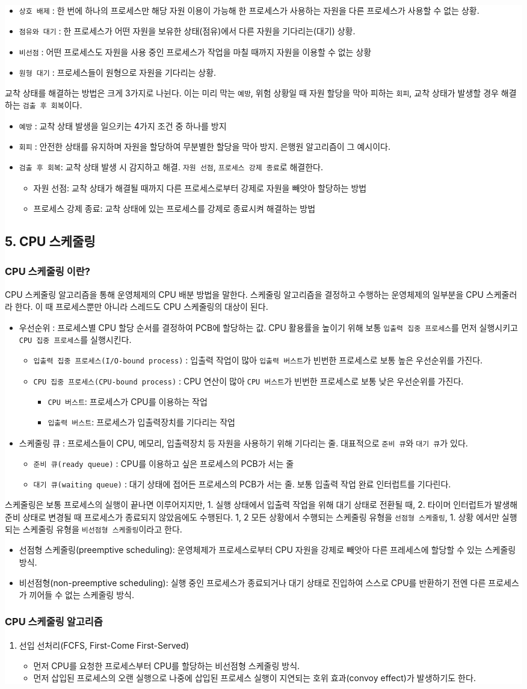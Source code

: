 - `상호 배제` : 한 번에 하나의 프로세스만 해당 자원 이용이 가능해 한 프로세스가 사용하는 자원을 다른 프로세스가 사용할 수 없는 상황.

- `점유와 대기` : 한 프로세스가 어떤 자원을 보유한 상태(점유)에서 다른 자원을 기다리는(대기) 상황.

- `비선점` : 어떤 프로세스도 자원을 사용 중인 프로세스가 작업을 마칠 때까지 자원을 이용할 수 없는 상황

- `원형 대기` : 프로세스들이 원형으로 자원을 기다리는 상황.

교착 상태를 해결하는 방법은 크게 3가지로 나뉜다. 이는 미리 막는 `예방`, 위험 상황일 때 자원 할당을 막아 피하는 `회피`, 교착 상태가 발생할 경우 해결하는 `검출 후 회복`이다.

- `예방` : 교착 상태 발생을 일으키는 4가지 조건 중 하나를 방지

- `회피` : 안전한 상태를 유지하며 자원을 할당하여 무분별한 할당을 막아 방지. 은행원 알고리즘이 그 예시이다.

- `검출 후 회복`: 교착 상태 발생 시 감지하고 해결. `자원 선점`, `프로세스 강제 종료`로 해결한다.

  - 자원 선점: 교착 상태가 해결될 때까지 다른 프로세스로부터 강제로 자원을 빼앗아 할당하는 방법

  - 프로세스 강제 종료: 교착 상태에 있는 프로세스를 강제로 종료시켜 해결하는 방법

## 5. CPU 스케줄링

### CPU 스케줄링 이란?

CPU 스케줄링 알고리즘을 통해 운영체제의 CPU 배분 방법을 말한다. 스케줄링 알고리즘을 결정하고 수행하는 운영체제의 일부분을 CPU 스케줄러라 한다. 이 때 프로세스뿐만 아니라 스레드도 CPU 스케줄링의 대상이 된다.

- 우선순위 : 프로세스별 CPU 할당 순서를 결정하여 PCB에 할당하는 값. CPU 활용률을 높이기 위해 보통 `입출력 집중 프로세스`를 먼저 실행시키고 `CPU 집중 프로세스`를 실행시킨다.

  - `입출력 집중 프로세스(I/O-bound process)` : 입출력 작업이 많아 `입출력 버스트`가 빈번한 프로세스로 보통 높은 우선순위를 가진다.

  - `CPU 집중 프로세스(CPU-bound process)` : CPU 연산이 많아 `CPU 버스트`가 빈번한 프로세스로 보통 낮은 우선순위를 가진다.

    - `CPU 버스트`: 프로세스가 CPU를 이용하는 작업

    - `입출력 버스트`: 프로세스가 입출력장치를 기다리는 작업

- 스케줄링 큐 : 프로세스들이 CPU, 메모리, 입출력장치 등 자원을 사용하기 위해 기다리는 줄. 대표적으로 `준비 큐`와 `대기 큐`가 있다.

  - `준비 큐(ready queue)` : CPU를 이용하고 싶은 프로세스의 PCB가 서는 줄

  - `대기 큐(waiting queue)` : 대기 상태에 접어든 프로세스의 PCB가 서는 줄. 보통 입출력 작업 완료 인터럽트를 기다린다.

스케줄링은 보통 프로세스의 실행이 끝나면 이루어지지만, 1. 실행 상태에서 입출력 작업을 위해 대기 상태로 전환될 때, 2. 타이머 인터럽트가 발생해 준비 상태로 변경될 때 프로세스가 종료되지 않았음에도 수행된다. 1, 2 모든 상황에서 수행되는 스케줄링 유형을 `선점형 스케줄링`, 1. 상황 에서만 실행되는 스케줄링 유형을 `비선점형 스케줄링`이라고 한다.

- 선점형 스케줄링(preemptive scheduling): 운영체제가 프로세스로부터 CPU 자원을 강제로 빼앗아 다른 프레세스에 할당할 수 있는 스케줄링 방식.

- 비선점형(non-preemptive scheduling): 실행 중인 프로세스가 종료되거나 대기 상태로 진입하여 스스로 CPU를 반환하기 전엔 다른 프로세스가 끼어들 수 없는 스케줄링 방식.

### CPU 스케줄링 알고리즘

1. 선입 선처리(FCFS, First-Come First-Served)

   - 먼저 CPU를 요청한 프로세스부터 CPU를 할당하는 비선점형 스케줄링 방식.
   - 먼저 삽입된 프로세스의 오랜 실행으로 나중에 삽입된 프로세스 실행이 지연되는 호위 효과(convoy effect)가 발생하기도 한다.
